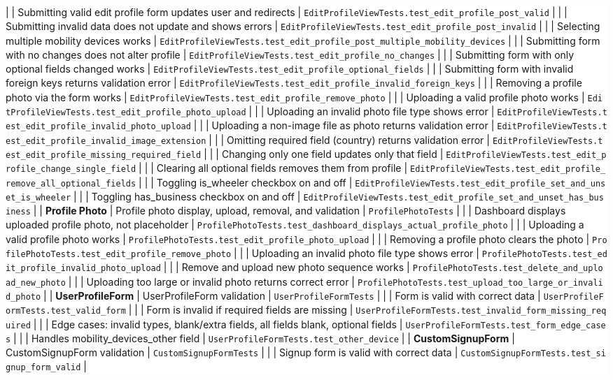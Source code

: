 |                                       | Submitting valid edit profile form updates user and redirects                                     | `EditProfileViewTests.test_edit_profile_post_valid`  |
|                                       | Submitting invalid data does not update and shows errors                                          | `EditProfileViewTests.test_edit_profile_post_invalid` |
|                                       | Selecting multiple mobility devices works                                                         | `EditProfileViewTests.test_edit_profile_post_multiple_mobility_devices` |
|                                       | Submitting form with no changes does not alter profile                                            | `EditProfileViewTests.test_edit_profile_no_changes`  |
|                                       | Submitting form with only optional fields changed works                                           | `EditProfileViewTests.test_edit_profile_optional_fields` |
|                                       | Submitting form with invalid foreign keys returns validation error                                | `EditProfileViewTests.test_edit_profile_invalid_foreign_keys` |
|                                       | Removing a profile photo via the form works                                                       | `EditProfileViewTests.test_edit_profile_remove_photo` |
|                                       | Uploading a valid profile photo works                                                             | `EditProfileViewTests.test_edit_profile_photo_upload` |
|                                       | Uploading an invalid photo file type shows error                                                  | `EditProfileViewTests.test_edit_profile_invalid_photo_upload` |
|                                       | Uploading a non-image file as photo returns validation error                                      | `EditProfileViewTests.test_edit_profile_invalid_image_extension` |
|                                       | Omitting required field (country) returns validation error                                        | `EditProfileViewTests.test_edit_profile_missing_required_field` |
|                                       | Changing only one field updates only that field                                                   | `EditProfileViewTests.test_edit_profile_change_single_field` |
|                                       | Clearing all optional fields removes them from profile                                            | `EditProfileViewTests.test_edit_profile_remove_all_optional_fields` |
|                                       | Toggling is_wheeler checkbox on and off                                                          | `EditProfileViewTests.test_edit_profile_set_and_unset_is_wheeler` |
|                                       | Toggling has_business checkbox on and off                                                         | `EditProfileViewTests.test_edit_profile_set_and_unset_has_business` |
| **Profile Photo**                     | Profile photo display, upload, removal, and validation                                            | `ProfilePhotoTests`                                  |
|                                       | Dashboard displays uploaded profile photo, not placeholder                                        | `ProfilePhotoTests.test_dashboard_displays_actual_profile_photo` |
|                                       | Uploading a valid profile photo works                                                             | `ProfilePhotoTests.test_edit_profile_photo_upload`    |
|                                       | Removing a profile photo clears the photo                                                         | `ProfilePhotoTests.test_edit_profile_remove_photo`    |
|                                       | Uploading an invalid photo file type shows error                                                  | `ProfilePhotoTests.test_edit_profile_invalid_photo_upload` |
|                                       | Remove and upload new photo sequence works                                                        | `ProfilePhotoTests.test_delete_and_upload_new_photo`  |
|                                       | Uploading too large or invalid photo returns correct error                                        | `ProfilePhotoTests.test_upload_too_large_or_invalid_photo` |
| **UserProfileForm**                   | UserProfileForm validation                                                                        | `UserProfileFormTests`                               |
|                                       | Form is valid with correct data                                                                   | `UserProfileFormTests.test_valid_form`               |
|                                       | Form is invalid if required fields are missing                                                    | `UserProfileFormTests.test_invalid_form_missing_required` |
|                                       | Edge cases: invalid types, blank/extra fields, all fields blank, optional fields                  | `UserProfileFormTests.test_form_edge_cases`          |
|                                       | Handles mobility_devices_other field                                                              | `UserProfileFormTests.test_other_device`             |
| **CustomSignupForm**                  | CustomSignupForm validation                                                                       | `CustomSignupFormTests`                              |
|                                       | Signup form is valid with correct data                                                            | `CustomSignupFormTests.test_signup_form_valid`       |